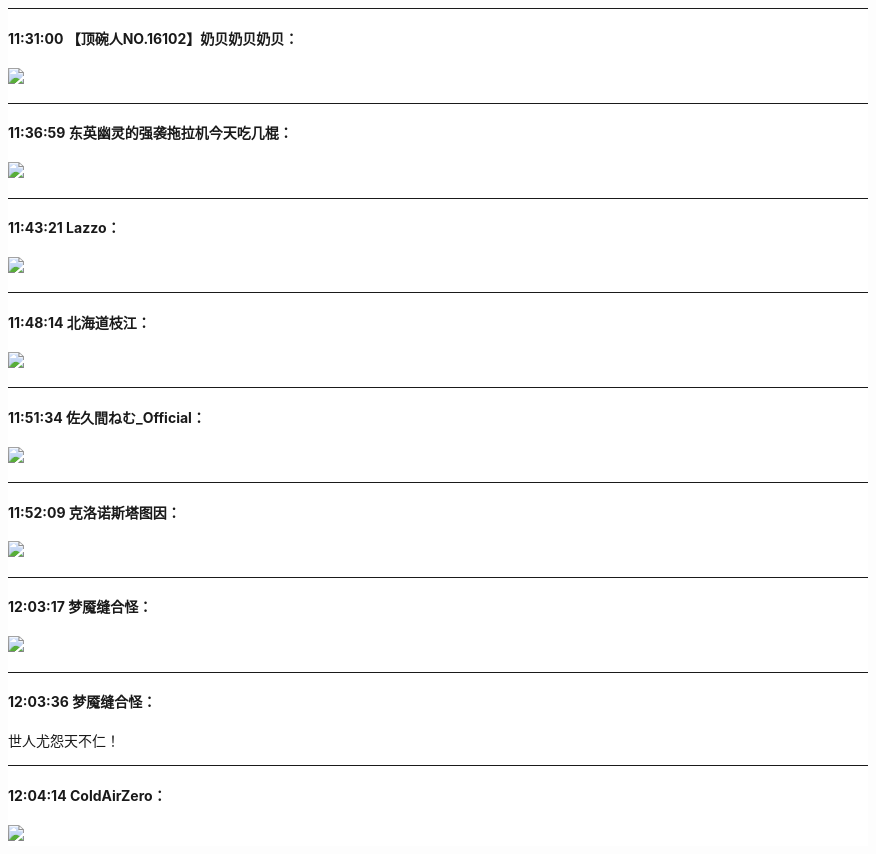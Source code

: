 *****

#### 11:31:00  【顶碗人NO.16102】奶贝奶贝奶贝：

![](http://gchat.qpic.cn/gchatpic_new/814792414/614391357-2313530625-09B458C03B61A7E0AD8A7734C3F22EDA/0?term=2")

*****

#### 11:36:59  东英幽灵的强袭拖拉机今天吃几棍：

![](http://gchat.qpic.cn/gchatpic_new/719831717/614391357-2592029356-6CC9EC5C89A721BEDFD9128C25445594/0?term=2")

*****

#### 11:43:21  Lazzo：

![](http://gchat.qpic.cn/gchatpic_new/1302208681/614391357-2607642088-AF1C8AFCB9A026F3ADAF32DC93C2F3C3/0?term=2")

*****

#### 11:48:14  北海道枝江：

![](http://gchat.qpic.cn/gchatpic_new/2877573155/614391357-3205802147-F89F8AC08A90CB33A607FCFB9428B807/0?term=2")

*****

#### 11:51:34  佐久間ねむ_Official：

![](http://gchat.qpic.cn/gchatpic_new/1294748960/614391357-2337240758-F31F90506901BA37AE1072DDFA79D79B/0?term=2")

*****

#### 11:52:09  克洛诺斯塔图因：

![](http://gchat.qpic.cn/gchatpic_new/2994013508/614391357-2757903809-F31F90506901BA37AE1072DDFA79D79B/0?term=2")

*****

#### 12:03:17  梦魇缝合怪：

![](http://gchat.qpic.cn/gchatpic_new/2108647314/614391357-2714367365-7C6C7B9434376A2851F84BEEE776C2F9/0?term=2")

*****

#### 12:03:36  梦魇缝合怪：

世人尤怨天不仁！

*****

#### 12:04:14  ColdAirZero：

![](http://gchat.qpic.cn/gchatpic_new/963274297/614391357-2466038732-BF309312C639D5A7ED15B6353EC3C138/0?term=2")
